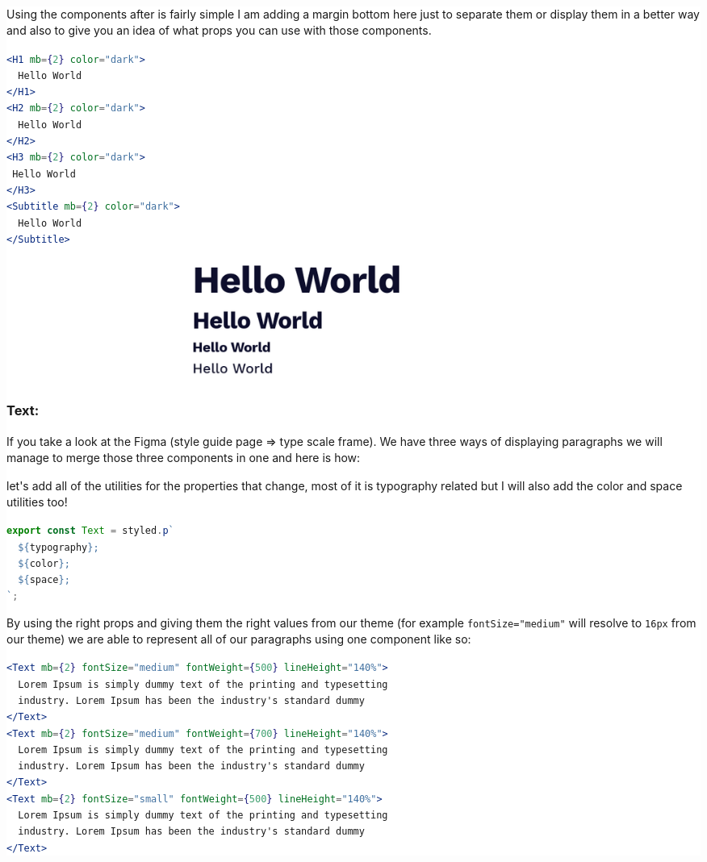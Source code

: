 Using the components after is fairly simple I am adding a margin bottom here just to separate them or display them in a better way and also to give you an idea of what props you can use with those components.

```jsx
<H1 mb={2} color="dark">
  Hello World
</H1>
<H2 mb={2} color="dark">
  Hello World
</H2>
<H3 mb={2} color="dark">
 Hello World
</H3>
<Subtitle mb={2} color="dark">
  Hello World
</Subtitle>
```

![Headings](./headings.png)

### **Text:**

If you take a look at the Figma (style guide page ⇒ type scale frame). We have three ways of displaying paragraphs we will manage to merge those three components in one and here is how:

let's add all of the utilities for the properties that change, most of it is typography related but I will also add the color and space utilities too!

```jsx
export const Text = styled.p`
  ${typography};
  ${color};
  ${space};
`;
```

By using the right props and giving them the right values from our theme (for example `fontSize="medium"` will resolve to `16px` from our theme) we are able to represent all of our paragraphs using one component like so:

```jsx
<Text mb={2} fontSize="medium" fontWeight={500} lineHeight="140%">
  Lorem Ipsum is simply dummy text of the printing and typesetting
  industry. Lorem Ipsum has been the industry's standard dummy
</Text>
<Text mb={2} fontSize="medium" fontWeight={700} lineHeight="140%">
  Lorem Ipsum is simply dummy text of the printing and typesetting
  industry. Lorem Ipsum has been the industry's standard dummy
</Text>
<Text mb={2} fontSize="small" fontWeight={500} lineHeight="140%">
  Lorem Ipsum is simply dummy text of the printing and typesetting
  industry. Lorem Ipsum has been the industry's standard dummy
</Text>
```
